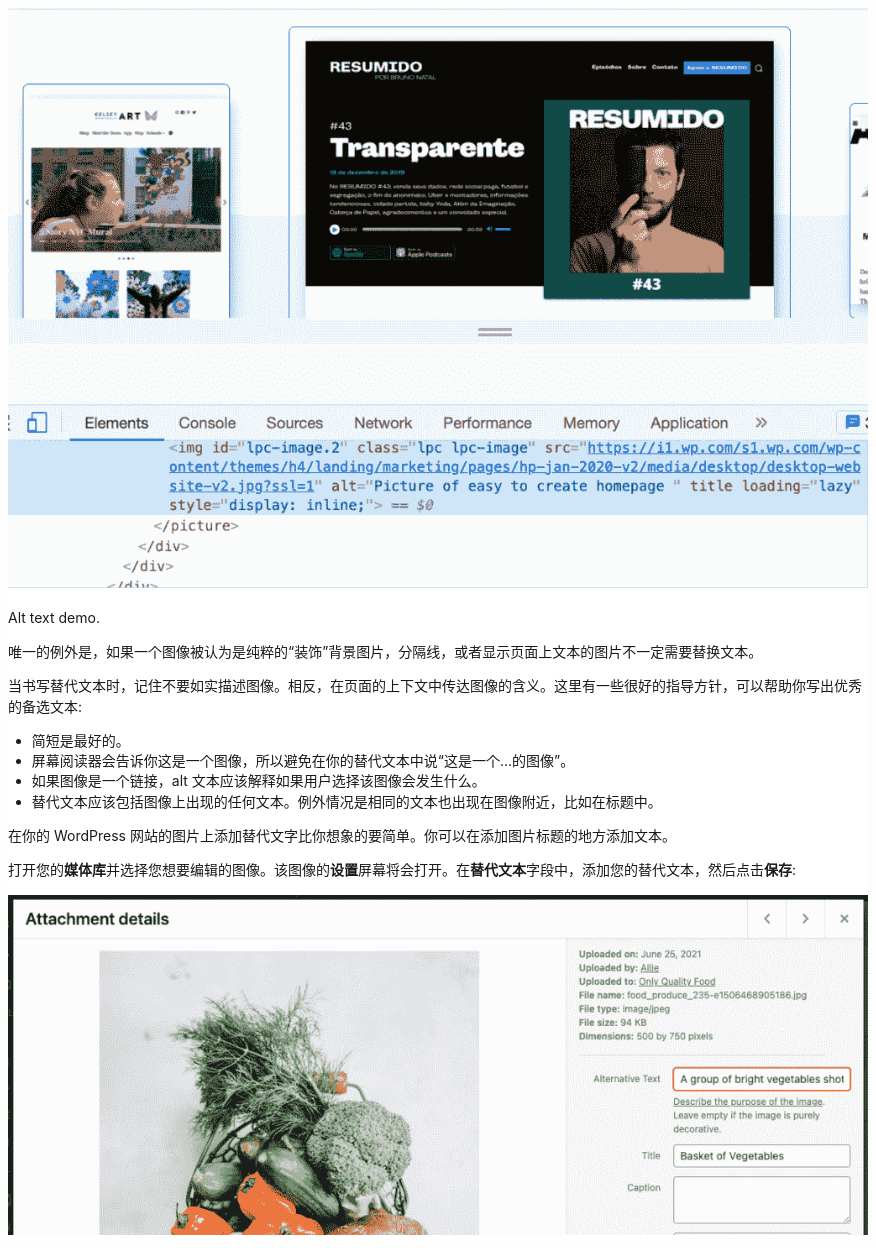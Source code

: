 ![In this example from WordPress.com, the website example on the homepage comes with the alt text “Picture of easy to create homepage”.](img/b4edd17b5b67e1841d3c997b82aa0cc3.png)

Alt text demo.



唯一的例外是，如果一个图像被认为是纯粹的“装饰”背景图片，分隔线，或者显示页面上文本的图片不一定需要替换文本。

当书写替代文本时，记住不要如实描述图像。相反，在页面的上下文中传达图像的含义。这里有一些很好的指导方针，可以帮助你写出优秀的备选文本:

*   简短是最好的。
*   屏幕阅读器会告诉你这是一个图像，所以避免在你的替代文本中说“这是一个…的图像”。
*   如果图像是一个链接，alt 文本应该解释如果用户选择该图像会发生什么。
*   替代文本应该包括图像上出现的任何文本。例外情况是相同的文本也出现在图像附近，比如在标题中。

在你的 WordPress 网站的图片上添加替代文字比你想象的要简单。你可以在添加图片标题的地方添加文本。

打开您的**媒体库**并选择您想要编辑的图像。该图像的**设置**屏幕将会打开。在**替代文本**字段中，添加您的替代文本，然后点击**保存**:

![The place for alt text is clearly marked in the WordPress media library and can be edited at any time.](img/259f3a0769443fe924f5ecc6fc78747d.png)

